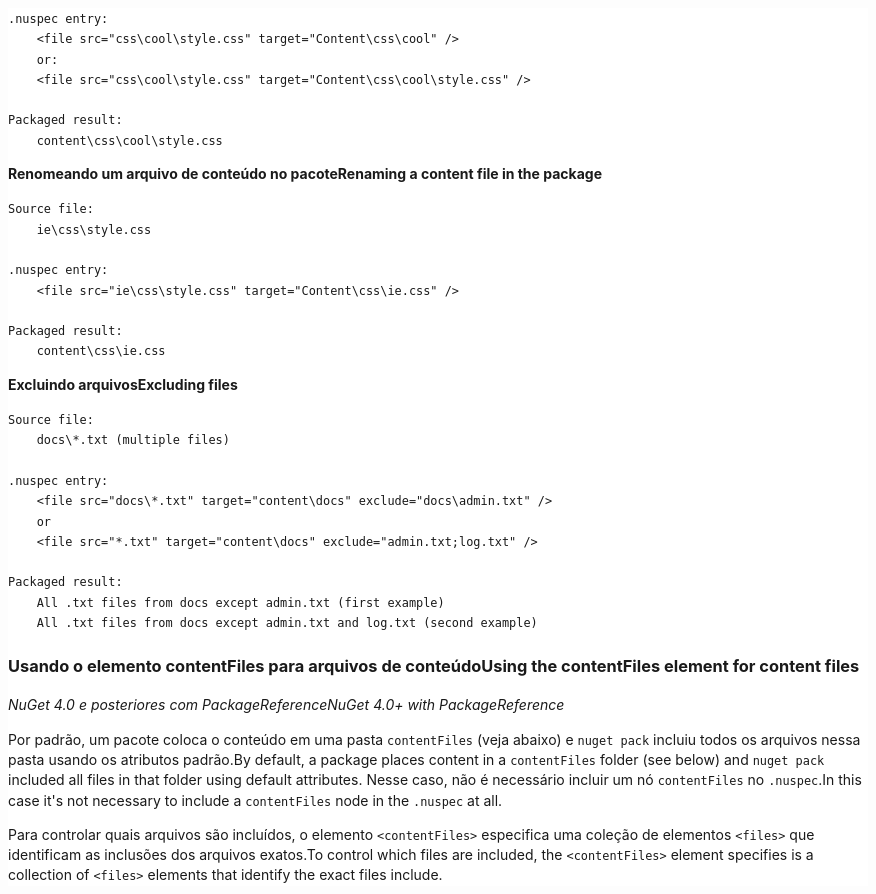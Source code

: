    .nuspec entry:
        <file src="css\cool\style.css" target="Content\css\cool" />
        or:
        <file src="css\cool\style.css" target="Content\css\cool\style.css" />

    Packaged result:
        content\css\cool\style.css

<span data-ttu-id="8e9ec-387">**Renomeando um arquivo de conteúdo no pacote**</span><span class="sxs-lookup"><span data-stu-id="8e9ec-387">**Renaming a content file in the package**</span></span>

    Source file:
        ie\css\style.css

    .nuspec entry:
        <file src="ie\css\style.css" target="Content\css\ie.css" />

    Packaged result:
        content\css\ie.css

<span data-ttu-id="8e9ec-388">**Excluindo arquivos**</span><span class="sxs-lookup"><span data-stu-id="8e9ec-388">**Excluding files**</span></span>

    Source file:
        docs\*.txt (multiple files)

    .nuspec entry:
        <file src="docs\*.txt" target="content\docs" exclude="docs\admin.txt" />
        or
        <file src="*.txt" target="content\docs" exclude="admin.txt;log.txt" />

    Packaged result:
        All .txt files from docs except admin.txt (first example)
        All .txt files from docs except admin.txt and log.txt (second example)

<a name="using-contentfiles-element-for-content-files"></a>

### <a name="using-the-contentfiles-element-for-content-files"></a><span data-ttu-id="8e9ec-389">Usando o elemento contentFiles para arquivos de conteúdo</span><span class="sxs-lookup"><span data-stu-id="8e9ec-389">Using the contentFiles element for content files</span></span>

<span data-ttu-id="8e9ec-390">*NuGet 4.0 e posteriores com PackageReference*</span><span class="sxs-lookup"><span data-stu-id="8e9ec-390">*NuGet 4.0+ with PackageReference*</span></span>

<span data-ttu-id="8e9ec-391">Por padrão, um pacote coloca o conteúdo em uma pasta `contentFiles` (veja abaixo) e `nuget pack` incluiu todos os arquivos nessa pasta usando os atributos padrão.</span><span class="sxs-lookup"><span data-stu-id="8e9ec-391">By default, a package places content in a `contentFiles` folder (see below) and `nuget pack` included all files in that folder using default attributes.</span></span> <span data-ttu-id="8e9ec-392">Nesse caso, não é necessário incluir um nó `contentFiles` no `.nuspec`.</span><span class="sxs-lookup"><span data-stu-id="8e9ec-392">In this case it's not necessary to include a `contentFiles` node in the `.nuspec` at all.</span></span>

<span data-ttu-id="8e9ec-393">Para controlar quais arquivos são incluídos, o elemento `<contentFiles>` especifica uma coleção de elementos `<files>` que identificam as inclusões dos arquivos exatos.</span><span class="sxs-lookup"><span data-stu-id="8e9ec-393">To control which files are included, the `<contentFiles>` element specifies is a collection of `<files>` elements that identify the exact files include.</span></span>
